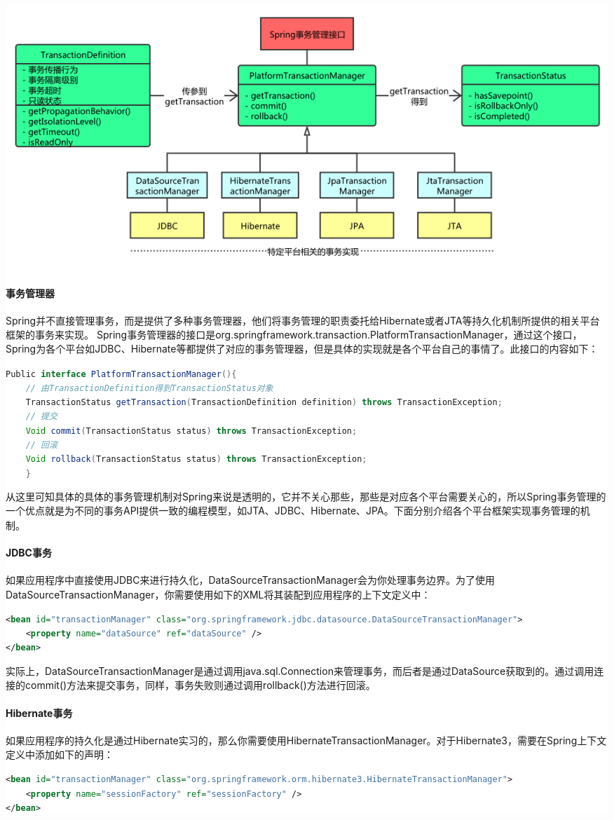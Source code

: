 ![](images/transactional-01.png)
#### 事务管理器 
Spring并不直接管理事务，而是提供了多种事务管理器，他们将事务管理的职责委托给Hibernate或者JTA等持久化机制所提供的相关平台框架的事务来实现。 
Spring事务管理器的接口是org.springframework.transaction.PlatformTransactionManager，通过这个接口，Spring为各个平台如JDBC、Hibernate等都提供了对应的事务管理器，但是具体的实现就是各个平台自己的事情了。此接口的内容如下：
```java
Public interface PlatformTransactionManager(){  
    // 由TransactionDefinition得到TransactionStatus对象
    TransactionStatus getTransaction(TransactionDefinition definition) throws TransactionException; 
    // 提交
    Void commit(TransactionStatus status) throws TransactionException;  
    // 回滚
    Void rollback(TransactionStatus status) throws TransactionException;  
    } 
```
从这里可知具体的具体的事务管理机制对Spring来说是透明的，它并不关心那些，那些是对应各个平台需要关心的，所以Spring事务管理的一个优点就是为不同的事务API提供一致的编程模型，如JTA、JDBC、Hibernate、JPA。下面分别介绍各个平台框架实现事务管理的机制。

#### JDBC事务 
如果应用程序中直接使用JDBC来进行持久化，DataSourceTransactionManager会为你处理事务边界。为了使用DataSourceTransactionManager，你需要使用如下的XML将其装配到应用程序的上下文定义中：
```xml
<bean id="transactionManager" class="org.springframework.jdbc.datasource.DataSourceTransactionManager">
    <property name="dataSource" ref="dataSource" />
</bean>
```
实际上，DataSourceTransactionManager是通过调用java.sql.Connection来管理事务，而后者是通过DataSource获取到的。通过调用连接的commit()方法来提交事务，同样，事务失败则通过调用rollback()方法进行回滚。
#### Hibernate事务
如果应用程序的持久化是通过Hibernate实习的，那么你需要使用HibernateTransactionManager。对于Hibernate3，需要在Spring上下文定义中添加如下的<bean>声明：
```xml
<bean id="transactionManager" class="org.springframework.orm.hibernate3.HibernateTransactionManager">
    <property name="sessionFactory" ref="sessionFactory" />
</bean>
```
